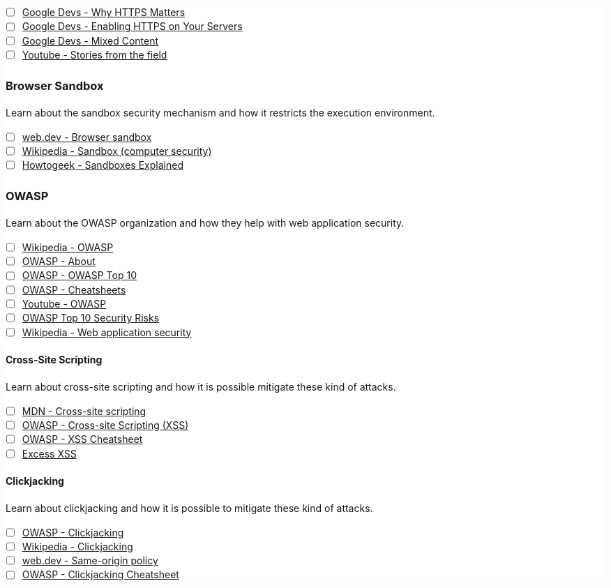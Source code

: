 * [ ] [Google Devs - Why HTTPS Matters](https://developers.google.com/web/fundamentals/security/encrypt-in-transit/why-https)
* [ ] [Google Devs - Enabling HTTPS on Your Servers](https://developers.google.com/web/fundamentals/security/encrypt-in-transit/enable-https)
* [ ] [Google Devs - Mixed Content](https://developers.google.com/web/fundamentals/security/prevent-mixed-content/what-is-mixed-content)
* [ ] [Youtube - Stories from the field](https://www.youtube.com/watch?v=GoXgl9r0Kjk)

### Browser Sandbox

Learn about the sandbox security mechanism and how it restricts the execution environment.

* [ ] [web.dev - Browser sandbox](https://web.dev/browser-sandbox/)
* [ ] [Wikipedia - Sandbox (computer security)](https://en.wikipedia.org/wiki/Sandbox_(computer_security))
* [ ] [Howtogeek - Sandboxes Explained](https://www.howtogeek.com/169139/sandboxes-explained-how-theyre-already-protecting-you-and-how-to-sandbox-any-program/)

### OWASP

Learn about the OWASP organization and how they help with web application security.

* [ ] [Wikipedia - OWASP](https://en.wikipedia.org/wiki/OWASP)
* [ ] [OWASP - About](https://www.owasp.org/index.php/About_The_Open_Web_Application_Security_Project)
* [ ] [OWASP - OWASP Top 10](https://www.owasp.org/images/7/72/OWASP_Top_10-2017_%28en%29.pdf.pdf)
* [ ] [OWASP - Cheatsheets](https://cheatsheetseries.owasp.org/)
* [ ] [Youtube - OWASP](https://www.youtube.com/user/OWASPGLOBAL)
* [ ] [OWASP Top 10 Security Risks](https://blog.sucuri.net/2018/10/owasp-top-10-security-risks-part-i.html)
* [ ] [Wikipedia - Web application security](https://en.wikipedia.org/wiki/Web_application_security)

#### Cross-Site Scripting

Learn about cross-site scripting and how it is possible mitigate these kind of attacks.

* [ ] [MDN - Cross-site scripting](https://developer.mozilla.org/en-US/docs/Glossary/Cross-site_scripting)
* [ ] [OWASP - Cross-site Scripting (XSS)](https://www.owasp.org/index.php/Cross-site_Scripting_(XSS))
* [ ] [OWASP - XSS Cheatsheet](https://cheatsheetseries.owasp.org/cheatsheets/Cross_Site_Scripting_Prevention_Cheat_Sheet.html)
* [ ] [Excess XSS](https://excess-xss.com/)

#### Clickjacking

Learn about clickjacking and how it is possible to mitigate these kind of attacks.

* [ ] [OWASP - Clickjacking](https://www.owasp.org/index.php/Clickjacking)
* [ ] [Wikipedia - Clickjacking](https://en.wikipedia.org/wiki/Clickjacking)
* [ ] [web.dev - Same-origin policy](https://web.dev/same-origin-policy/#how-to-prevent-clickjacking)
* [ ] [OWASP - Clickjacking Cheatsheet](https://cheatsheetseries.owasp.org/cheatsheets/Clickjacking_Defense_Cheat_Sheet.html)
